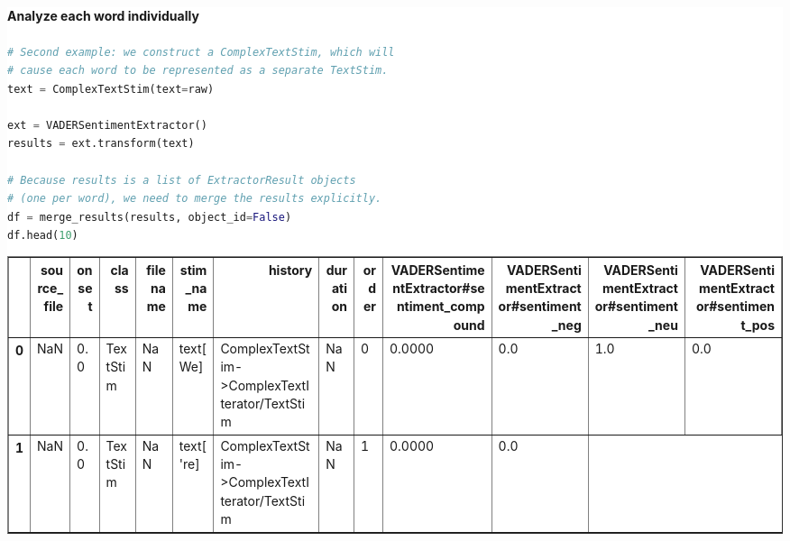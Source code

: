 

#### Analyze each word individually


```python
# Second example: we construct a ComplexTextStim, which will
# cause each word to be represented as a separate TextStim.
text = ComplexTextStim(text=raw)

ext = VADERSentimentExtractor()
results = ext.transform(text)

# Because results is a list of ExtractorResult objects
# (one per word), we need to merge the results explicitly.
df = merge_results(results, object_id=False)
df.head(10)
```

<div>
<table border="1" class="dataframe">
  <thead>
    <tr style="text-align: right;">
      <th></th>
      <th>source_file</th>
      <th>onset</th>
      <th>class</th>
      <th>filename</th>
      <th>stim_name</th>
      <th>history</th>
      <th>duration</th>
      <th>order</th>
      <th>VADERSentimentExtractor#sentiment_compound</th>
      <th>VADERSentimentExtractor#sentiment_neg</th>
      <th>VADERSentimentExtractor#sentiment_neu</th>
      <th>VADERSentimentExtractor#sentiment_pos</th>
    </tr>
  </thead>
  <tbody>
    <tr>
      <th>0</th>
      <td>NaN</td>
      <td>0.0</td>
      <td>TextStim</td>
      <td>NaN</td>
      <td>text[We]</td>
      <td>ComplexTextStim-&gt;ComplexTextIterator/TextStim</td>
      <td>NaN</td>
      <td>0</td>
      <td>0.0000</td>
      <td>0.0</td>
      <td>1.0</td>
      <td>0.0</td>
    </tr>
    <tr>
      <th>1</th>
      <td>NaN</td>
      <td>0.0</td>
      <td>TextStim</td>
      <td>NaN</td>
      <td>text['re]</td>
      <td>ComplexTextStim-&gt;ComplexTextIterator/TextStim</td>
      <td>NaN</td>
      <td>1</td>
      <td>0.0000</td>
      <td>0.0</td>